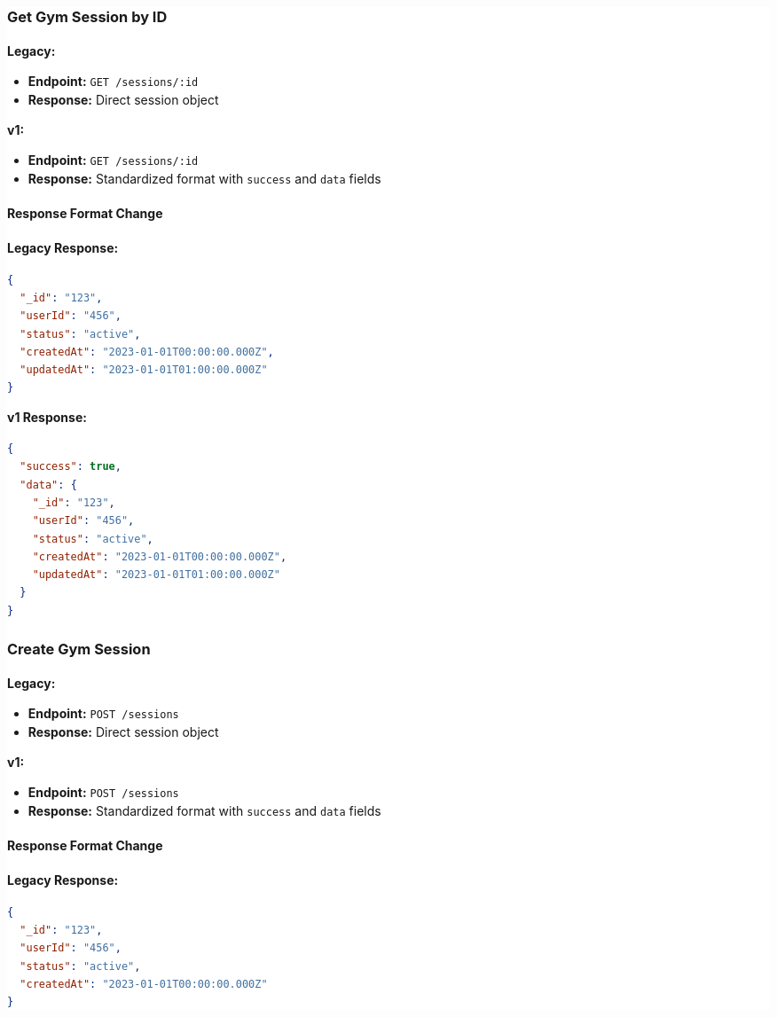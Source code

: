 ### Get Gym Session by ID

**Legacy:**
- **Endpoint:** `GET /sessions/:id`
- **Response:** Direct session object

**v1:**
- **Endpoint:** `GET /sessions/:id`
- **Response:** Standardized format with `success` and `data` fields

#### Response Format Change

**Legacy Response:**
```json
{
  "_id": "123",
  "userId": "456",
  "status": "active",
  "createdAt": "2023-01-01T00:00:00.000Z",
  "updatedAt": "2023-01-01T01:00:00.000Z"
}
```

**v1 Response:**
```json
{
  "success": true,
  "data": {
    "_id": "123",
    "userId": "456",
    "status": "active",
    "createdAt": "2023-01-01T00:00:00.000Z",
    "updatedAt": "2023-01-01T01:00:00.000Z"
  }
}
```

### Create Gym Session

**Legacy:**
- **Endpoint:** `POST /sessions`
- **Response:** Direct session object

**v1:**
- **Endpoint:** `POST /sessions`
- **Response:** Standardized format with `success` and `data` fields

#### Response Format Change

**Legacy Response:**
```json
{
  "_id": "123",
  "userId": "456",
  "status": "active",
  "createdAt": "2023-01-01T00:00:00.000Z"
}
```
